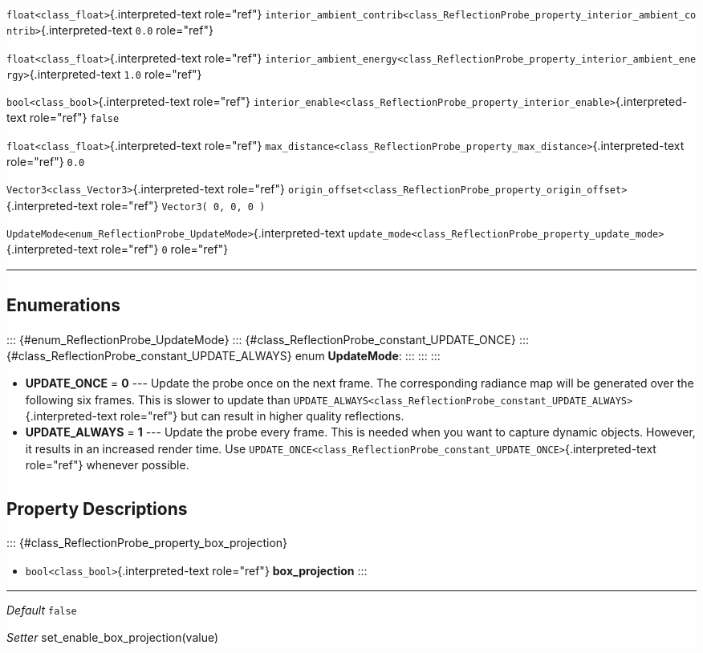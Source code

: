   `float<class_float>`{.interpreted-text role="ref"}                `interior_ambient_contrib<class_ReflectionProbe_property_interior_ambient_contrib>`{.interpreted-text   `0.0`
                                                                    role="ref"}                                                                                             

  `float<class_float>`{.interpreted-text role="ref"}                `interior_ambient_energy<class_ReflectionProbe_property_interior_ambient_energy>`{.interpreted-text     `1.0`
                                                                    role="ref"}                                                                                             

  `bool<class_bool>`{.interpreted-text role="ref"}                  `interior_enable<class_ReflectionProbe_property_interior_enable>`{.interpreted-text role="ref"}         `false`

  `float<class_float>`{.interpreted-text role="ref"}                `max_distance<class_ReflectionProbe_property_max_distance>`{.interpreted-text role="ref"}               `0.0`

  `Vector3<class_Vector3>`{.interpreted-text role="ref"}            `origin_offset<class_ReflectionProbe_property_origin_offset>`{.interpreted-text role="ref"}             `Vector3( 0, 0, 0 )`

  `UpdateMode<enum_ReflectionProbe_UpdateMode>`{.interpreted-text   `update_mode<class_ReflectionProbe_property_update_mode>`{.interpreted-text role="ref"}                 `0`
  role="ref"}                                                                                                                                                               
  ----------------------------------------------------------------- ------------------------------------------------------------------------------------------------------- -----------------------

Enumerations
------------

::: {#enum_ReflectionProbe_UpdateMode}
::: {#class_ReflectionProbe_constant_UPDATE_ONCE}
::: {#class_ReflectionProbe_constant_UPDATE_ALWAYS}
enum **UpdateMode**:
:::
:::
:::

-   **UPDATE\_ONCE** = **0** \-\-- Update the probe once on the next
    frame. The corresponding radiance map will be generated over the
    following six frames. This is slower to update than
    `UPDATE_ALWAYS<class_ReflectionProbe_constant_UPDATE_ALWAYS>`{.interpreted-text
    role="ref"} but can result in higher quality reflections.
-   **UPDATE\_ALWAYS** = **1** \-\-- Update the probe every frame. This
    is needed when you want to capture dynamic objects. However, it
    results in an increased render time. Use
    `UPDATE_ONCE<class_ReflectionProbe_constant_UPDATE_ONCE>`{.interpreted-text
    role="ref"} whenever possible.

Property Descriptions
---------------------

::: {#class_ReflectionProbe_property_box_projection}
-   `bool<class_bool>`{.interpreted-text role="ref"} **box\_projection**
:::

  ----------- -------------------------------------
  *Default*   `false`

  *Setter*    set\_enable\_box\_projection(value)
